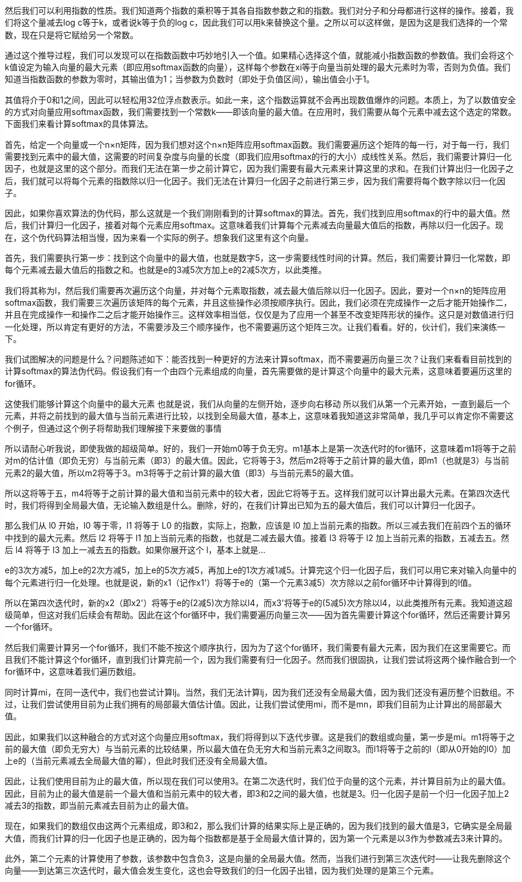 然后我们可以利用指数的性质。我们知道两个指数的乘积等于其各自指数参数之和的指数。我们对分子和分母都进行这样的操作。接着，我们将这个量减去log c等于k，或者说k等于负的log c，因此我们可以用k来替换这个量。之所以可以这样做，是因为这是我们选择的一个常数，现在只是将它赋给另一个常数。

通过这个推导过程，我们可以发现可以在指数函数中巧妙地引入一个值。如果精心选择这个值，就能减小指数函数的参数值。我们会将这个k值设定为输入向量的最大元素（即应用softmax函数的向量），这样每个参数在xi等于向量当前处理的最大元素时为零，否则为负值。我们知道当指数函数的参数为零时，其输出值为1；当参数为负数时（即处于负值区间），输出值会小于1。

其值将介于0和1之间，因此可以轻松用32位浮点数表示。如此一来，这个指数运算就不会再出现数值爆炸的问题。本质上，为了以数值安全的方式对向量应用softmax函数，我们需要找到一个常数k——即该向量的最大值。在应用时，我们需要从每个元素中减去这个选定的常数。下面我们来看计算softmax的具体算法。

首先，给定一个向量或一个n×n矩阵，因为我们想对这个n×n矩阵应用softmax函数。我们需要遍历这个矩阵的每一行，对于每一行，我们需要找到元素中的最大值，这需要的时间复杂度与向量的长度（即我们应用softmax的行的大小）成线性关系。然后，我们需要计算归一化因子，也就是这里的这个部分。而我们无法在第一步之前计算它，因为我们需要有最大元素来计算这里的求和。在我们计算出归一化因子之后，我们就可以将每个元素的指数除以归一化因子。我们无法在计算归一化因子之前进行第三步，因为我们需要将每个数字除以归一化因子。

因此，如果你喜欢算法的伪代码，那么这就是一个我们刚刚看到的计算softmax的算法。首先，我们找到应用softmax的行中的最大值。然后，我们计算归一化因子，接着对每个元素应用softmax。这意味着我们计算每个元素减去向量最大值后的指数，再除以归一化因子。现在，这个伪代码算法相当慢，因为来看一个实际的例子。想象我们这里有这个向量。

首先，我们需要执行第一步：找到这个向量中的最大值，也就是数字5，这一步需要线性时间的计算。然后，我们需要计算归一化常数，即每个元素减去最大值后的指数之和。也就是e的3减5次方加上e的2减5次方，以此类推。

我们将其称为l，然后我们需要再次遍历这个向量，并对每个元素取指数，减去最大值后除以归一化因子。因此，要对一个n×n的矩阵应用softmax函数，我们需要三次遍历该矩阵的每个元素，并且这些操作必须按顺序执行。因此，我们必须在完成操作一之后才能开始操作二，并且在完成操作一和操作二之后才能开始操作三。这样效率相当低，仅仅是为了应用一个甚至不改变矩阵形状的操作。这只是对数值进行归一化处理，所以肯定有更好的方法，不需要涉及三个顺序操作，也不需要遍历这个矩阵三次。让我们看看。好的，伙计们，我们来演练一下。

我们试图解决的问题是什么？问题陈述如下：能否找到一种更好的方法来计算softmax，而不需要遍历向量三次？让我们来看看目前找到的计算softmax的算法伪代码。假设我们有一个由四个元素组成的向量，首先需要做的是计算这个向量中的最大元素，这意味着要遍历这里的for循环。

这使我们能够计算这个向量中的最大元素 也就是说，我们从向量的左侧开始，逐步向右移动 所以我们从第一个元素开始，一直到最后一个元素，并将之前找到的最大值与当前元素进行比较，以找到全局最大值，基本上，这意味着我知道这非常简单，我几乎可以肯定你不需要这个例子，但通过这个例子将帮助我们理解接下来要做的事情

所以请耐心听我说，即使我做的超级简单。好的，我们一开始m0等于负无穷。m1基本上是第一次迭代时的for循环，这意味着m1将等于之前对m的估计值（即负无穷）与当前元素（即3）的最大值。因此，它将等于3，然后m2将等于之前计算的最大值，即m1（也就是3）与当前元素2的最大值，所以m2将等于3。m3将等于之前计算的最大值（即3）与当前元素5的最大值。

所以这将等于五，m4将等于之前计算的最大值和当前元素中的较大者，因此它将等于五。这样我们就可以计算出最大元素。在第四次迭代时，我们将得到全局最大值，无论输入数组是什么。删除，好的，在我们计算出已知为五的最大值后，我们可以计算归一化因子。

那么我们从 l0 开始，l0 等于零，l1 将等于 L0 的指数，实际上，抱歉，应该是 l0 加上当前元素的指数。所以三减去我们在前四个五的循环中找到的最大元素。然后 l2 将等于 l1 加上当前元素的指数，也就是二减去最大值。接着 l3 将等于 l2 加上当前元素的指数，五减去五。然后 l4 将等于 l3 加上一减去五的指数。如果你展开这个 l，基本上就是...

e的3次方减5，加上e的2次方减5，加上e的5次方减5，再加上e的1次方减1减5。计算完这个归一化因子后，我们可以用它来对输入向量中的每个元素进行归一化处理。也就是说，新的x1（记作x1'）将等于e的（第一个元素3减5）次方除以之前for循环中计算得到的l值。

所以在第四次迭代时，新的x2（即x2'）将等于e的(2减5)次方除以l4，而x3'将等于e的(5减5)次方除以l4，以此类推所有元素。我知道这超级简单，但这对我们后续会有帮助。因此在这个for循环中，我们需要遍历向量三次——因为首先需要计算这个for循环，然后还需要计算另一个for循环。

然后我们需要计算另一个for循环，我们不能不按这个顺序执行，因为为了这个for循环，我们需要有最大元素，因为我们在这里需要它。而且我们不能计算这个for循环，直到我们计算完前一个，因为我们需要有归一化因子。然而我们很固执，让我们尝试将这两个操作融合到一个for循环中，这意味着我们遍历数组。

同时计算mi，在同一迭代中，我们也尝试计算lj。当然，我们无法计算lj，因为我们还没有全局最大值，因为我们还没有遍历整个旧数组。不过，让我们尝试使用目前为止我们拥有的局部最大值估计值。因此，让我们尝试使用mi，而不是mn，即我们目前为止计算出的局部最大值。

因此，如果我们以这种融合的方式对这个向量应用softmax，我们将得到以下迭代步骤。这是我们的数组或向量，第一步是mi。m1将等于之前的最大值（即负无穷大）与当前元素的比较结果，所以最大值在负无穷大和当前元素3之间取3。而l1将等于之前的l（即从0开始的l0）加上e的（当前元素减去全局最大值的幂），但此时我们还没有全局最大值。

因此，让我们使用目前为止的最大值，所以现在我们可以使用3。在第二次迭代时，我们位于向量的这个元素，并计算目前为止的最大值。因此，目前为止的最大值是前一个最大值和当前元素中的较大者，即3和2之间的最大值，也就是3。归一化因子是前一个归一化因子加上2减去3的指数，即当前元素减去目前为止的最大值。

现在，如果我们的数组仅由这两个元素组成，即3和2，那么我们计算的结果实际上是正确的，因为我们找到的最大值是3，它确实是全局最大值，而我们计算的归一化因子也是正确的，因为每个指数都是基于全局最大值计算的，因为第一个元素是以3作为参数减去3来计算的。

此外，第二个元素的计算使用了参数，该参数中包含负3，这是向量的全局最大值。然而，当我们进行到第三次迭代时——让我先删除这个向量——到达第三次迭代时，最大值会发生变化，这也会导致我们的归一化因子出错，因为我们处理的是第三个元素。
